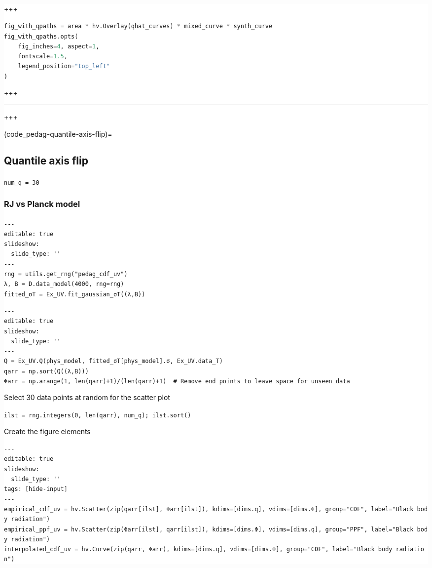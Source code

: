 +++

```python
fig_with_qpaths = area * hv.Overlay(qhat_curves) * mixed_curve * synth_curve
fig_with_qpaths.opts(
    fig_inches=4, aspect=1,
    fontscale=1.5,
    legend_position="top_left"
)
```

+++

__________________________________________

+++

(code_pedag-quantile-axis-flip)=
## Quantile axis flip

```{code-cell} ipython3
num_q = 30
```

### RJ vs Planck model

```{code-cell} ipython3
---
editable: true
slideshow:
  slide_type: ''
---
rng = utils.get_rng("pedag_cdf_uv")
λ, B = D.data_model(4000, rng=rng)
fitted_σT = Ex_UV.fit_gaussian_σT((λ,B))
```

```{code-cell} ipython3
---
editable: true
slideshow:
  slide_type: ''
---
Q = Ex_UV.Q(phys_model, fitted_σT[phys_model].σ, Ex_UV.data_T)
qarr = np.sort(Q((λ,B)))
Φarr = np.arange(1, len(qarr)+1)/(len(qarr)+1)  # Remove end points to leave space for unseen data
```

Select 30 data points at random for the scatter plot

```{code-cell} ipython3
ilst = rng.integers(0, len(qarr), num_q); ilst.sort()
```

Create the figure elements

```{code-cell} ipython3
---
editable: true
slideshow:
  slide_type: ''
tags: [hide-input]
---
empirical_cdf_uv = hv.Scatter(zip(qarr[ilst], Φarr[ilst]), kdims=[dims.q], vdims=[dims.Φ], group="CDF", label="Black body radiation")
empirical_ppf_uv = hv.Scatter(zip(Φarr[ilst], qarr[ilst]), kdims=[dims.Φ], vdims=[dims.q], group="PPF", label="Black body radiation")
interpolated_cdf_uv = hv.Curve(zip(qarr, Φarr), kdims=[dims.q], vdims=[dims.Φ], group="CDF", label="Black body radiation")
```